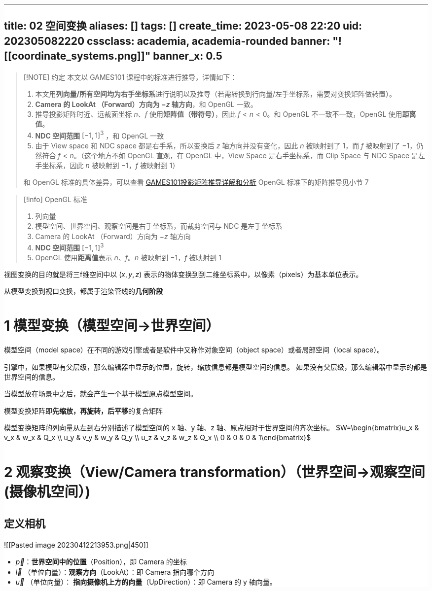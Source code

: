 

---
title: 02 空间变换
aliases: []
tags: []
create_time: 2023-05-08 22:20
uid: 202305082220
cssclass: academia, academia-rounded
banner: "![[coordinate_systems.png]]"
banner_x: 0.5
---

> [!NOTE] 约定
> 本文以 GAMES101 课程中的标准进行推导，详情如下：
> 1. 本文用**列向量/所有空间均为右手坐标系**进行说明以及推导（若需转换到行向量/左手坐标系，需要对变换矩阵做转置）。
> 2. **Camera 的 LookAt （Forward）方向为 $- z$ 轴方向**，和 OpenGL 一致。
> 3. 推导投影矩阵时近、远裁面坐标 $n、f$ 使用**矩阵值（带符号）**，因此 $f<n<0$。和 OpenGL 不一致不一致，OpenGL 使用**距离值**。
> 4. **NDC 空间范围** $[-1,1]^3$ ，和 OpenGL 一致
> 5. 由于 View space 和 NDC space 都是右手系，所以变换后 $z$ 轴方向并没有变化，因此 $n$ 被映射到了 $1$，而 $f$ 被映射到了 $-1$，仍然符合 $f < n$。（这个地方不如 OpenGL 直观，在 OpenGL 中，View Space 是右手坐标系，而 Clip Space 与 NDC Space 是左手坐标系，因此 $n$ 被映射到 $-1$，$f$ 被映射到 $1$）
> 
> 和 OpenGL 标准的具体差异，可以查看 [GAMES101投影矩阵推导详解和分析](https://happyfire.blog.csdn.net/article/details/122535066?spm=1001.2014.3001.5502)
> OpenGL 标准下的矩阵推导见小节 7
> 


> [!info]  OpenGL 标准
> 1. 列向量
> 2. 模型空间、世界空间、观察空间是右手坐标系，而裁剪空间与 NDC 是左手坐标系
> 3. Camera 的 LookAt （Forward）方向为 $- z$ 轴方向
> 4. **NDC 空间范围** $[-1,1]^3$ 
> 5.  OpenGL 使用**距离值**表示 $n、f$。$n$ 被映射到 $-1$，$f$ 被映射到 $1$

视图变换的目的就是将三f维空间中以 $(x,y,z)$ 表示的物体变换到到二维坐标系中，以像素（pixels）为基本单位表示。

从模型变换到视口变换，都属于渲染管线的**几何阶段**

# 1 模型变换（模型空间->世界空间）
模型空间（model space）在不同的游戏引擎或者是软件中又称作对象空间（object space）或者局部空间（local space）。


引擎中，如果模型有父层级，那么编辑器中显示的位置，旋转，缩放信息都是模型空间的信息。
如果没有父层级，那么编辑器中显示的都是世界空间的信息。

当模型放在场景中之后，就会产生一个基于模型原点模型空间。

模型变换矩阵即**先缩放，再旋转，后平移**的复合矩阵

模型变换矩阵的列向量从左到右分别描述了模型空间的 x 轴、y 轴、z 轴、原点相对于世界空间的齐次坐标。
$W=\begin{bmatrix}u_x & v_x & w_x & Q_x \\ u_y & v_y & w_y & Q_y \\ u_z & v_z & w_z & Q_x \\ 0 & 0 & 0 & 1\end{bmatrix}$
# 2 观察变换（View/Camera transformation）（世界空间->观察空间(摄像机空间）)
## 定义相机
![[Pasted image 20230412213953.png|450]]
*   $\vec{p}$：**世界空间中的位置**（Position），即 Camera 的坐标
*    $\vec{l}$ （单位向量）：**观察方向**（LookAt）：即 Camera 指向哪个方向
*   $\vec{u}$ （单位向量）： **指向摄像机上方的向量**（UpDirection）：即 Camera 的 y 轴向量。
